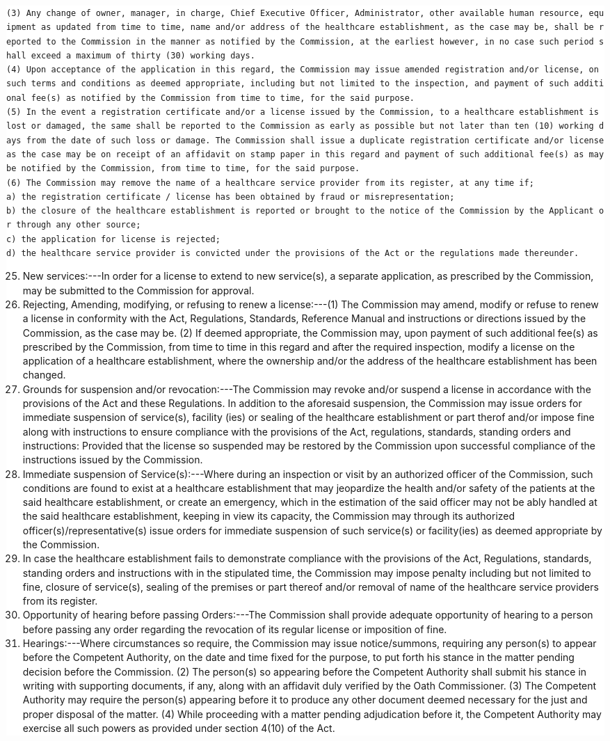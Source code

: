     (3) Any change of owner, manager, in charge, Chief Executive Officer, Administrator, other available human resource, equipment as updated from time to time, name and/or address of the healthcare establishment, as the case may be, shall be reported to the Commission in the manner as notified by the Commission, at the earliest however, in no case such period shall exceed a maximum of thirty (30) working days.
    (4) Upon acceptance of the application in this regard, the Commission may issue amended registration and/or license, on such terms and conditions as deemed appropriate, including but not limited to the inspection, and payment of such additional fee(s) as notified by the Commission from time to time, for the said purpose.
    (5) In the event a registration certificate and/or a license issued by the Commission, to a healthcare establishment is lost or damaged, the same shall be reported to the Commission as early as possible but not later than ten (10) working days from the date of such loss or damage. The Commission shall issue a duplicate registration certificate and/or license as the case may be on receipt of an affidavit on stamp paper in this regard and payment of such additional fee(s) as may be notified by the Commission, from time to time, for the said purpose.
    (6) The Commission may remove the name of a healthcare service provider from its register, at any time if;
    a) the registration certificate / license has been obtained by fraud or misrepresentation;
    b) the closure of the healthcare establishment is reported or brought to the notice of the Commission by the Applicant or through any other source;
    c) the application for license is rejected;
    d) the healthcare service provider is convicted under the provisions of the Act or the regulations made thereunder.
25. New services:---In order for a license to extend to new service(s), a separate application, as prescribed by the Commission, may be submitted to the Commission for approval.
26. Rejecting, Amending, modifying, or refusing to renew a license:---(1) The Commission may amend, modify or refuse to renew a license in conformity with the Act, Regulations, Standards, Reference Manual and instructions or directions issued by the Commission, as the case may be.
    (2) If deemed appropriate, the Commission may, upon payment of such additional fee(s) as prescribed by the Commission, from time to time in this regard and after the required inspection, modify a license on the application of a healthcare establishment, where the ownership and/or the address of the healthcare establishment has been changed.
27. Grounds for suspension and/or revocation:---The Commission may revoke and/or suspend a license in accordance with the provisions of the Act and these Regulations. In addition to the aforesaid suspension, the Commission may issue orders for immediate suspension of service(s), facility (ies) or sealing of the healthcare establishment or part therof and/or impose fine along with instructions to ensure compliance with the provisions of the Act, regulations, standards, standing orders and instructions:
    Provided that the license so suspended may be restored by the Commission upon successful compliance of the instructions issued by the Commission.
28. Immediate suspension of Service(s):---Where during an inspection or visit by an authorized officer of the Commission, such conditions are found to exist at a healthcare establishment that may jeopardize the health and/or safety of the patients at the said healthcare establishment, or create an emergency, which in the estimation of the said officer may not be ably handled at the said healthcare establishment, keeping in view its capacity, the Commission may through its authorized officer(s)/representative(s) issue orders for immediate suspension of such service(s) or facility(ies) as deemed appropriate by the Commission.
29. In case the healthcare establishment fails to demonstrate compliance with the provisions of the Act, Regulations, standards, standing orders and instructions with in the stipulated time, the Commission may impose penalty including but not limited to fine, closure of service(s), sealing of the premises or part thereof and/or removal of name of the healthcare service providers from its register.
30. Opportunity of hearing before passing Orders:---The Commission shall provide adequate opportunity of hearing to a person before passing any order regarding the revocation of its regular license or imposition of fine.
31. Hearings:---Where circumstances so require, the Commission may issue notice/summons, requiring any person(s) to appear before the Competent Authority, on the date and time fixed for the purpose, to put forth his stance in the matter pending decision before the Commission.
    (2) The person(s) so appearing before the Competent Authority shall submit his stance in writing with supporting documents, if any, along with an affidavit duly verified by the Oath Commissioner.
    (3) The Competent Authority may require the person(s) appearing before it to produce any other document deemed necessary for the just and proper disposal of the matter.
    (4) While proceeding with a matter pending adjudication before it, the Competent Authority may exercise all such powers as provided under section 4(10) of the Act.
